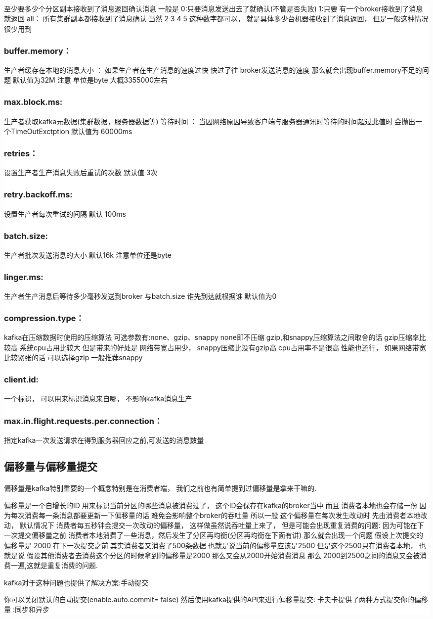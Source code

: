  至少要多少个分区副本接收到了消息返回确认消息 一般是 0:只要消息发送出去了就确认(不管是否失败) 1:只要 有一个broker接收到了消息 就返回 all： 所有集群副本都接收到了消息确认 当然 2 3 4 5 这种数字都可以， 就是具体多少台机器接收到了消息返回， 但是一般这种情况很少用到

### buffer.memory：

 生产者缓存在本地的消息大小 ： 如果生产者在生产消息的速度过快 快过了往 broker发送消息的速度 那么就会出现buffer.memory不足的问题 默认值为32M 注意 单位是byte 大概3355000左右

### max.block.ms:

 生产者获取kafka元数据(集群数据，服务器数据等) 等待时间 ： 当因网络原因导致客户端与服务器通讯时等待的时间超过此值时 会抛出一个TimeOutExctption 默认值为 60000ms

### retries：

 设置生产者生产消息失败后重试的次数 默认值 3次

### retry.backoff.ms:

 设置生产者每次重试的间隔 默认 100ms

### batch.size:

 生产者批次发送消息的大小 默认16k 注意单位还是byte

### linger.ms:

 生产者生产消息后等待多少毫秒发送到broker 与batch.size 谁先到达就根据谁 默认值为0

### compression.type：

 kafka在压缩数据时使用的压缩算法 可选参数有:none、gzip、snappy none即不压缩 gzip,和snappy压缩算法之间取舍的话 gzip压缩率比较高 系统cpu占用比较大 但是带来的好处是 网络带宽占用少， snappy压缩比没有gzip高 cpu占用率不是很高 性能也还行， 如果网络带宽比较紧张的话 可以选择gzip 一般推荐snappy

### client.id:

 一个标识， 可以用来标识消息来自哪， 不影响kafka消息生产

### max.in.flight.requests.per.connection：

 指定kafka一次发送请求在得到服务器回应之前,可发送的消息数量

## 偏移量与偏移量提交

 偏移量是kafka特别重要的一个概念特别是在消费者端， 我们之前也有简单提到过偏移量是拿来干嘛的.

偏移量是一个自增长的ID 用来标识当前分区的哪些消息被消费过了， 这个ID会保存在kafka的broker当中 而且 消费者本地也会存储一份 因为每次消费每一条消息都要更新一下偏移量的话 难免会影响整个broker的吞吐量 所以一般 这个偏移量在每次发生改动时 先由消费者本地改动， 默认情况下 消费者每五秒钟会提交一次改动的偏移量， 这样做虽然说吞吐量上来了， 但是可能会出现重复消费的问题: 因为可能在下一次提交偏移量之前 消费者本地消费了一些消息，然后发生了分区再均衡(分区再均衡在下面有讲) 那么就会出现一个问题 假设上次提交的偏移量是 2000 在下一次提交之前 其实消费者又消费了500条数据 也就是说当前的偏移量应该是2500 但是这个2500只在消费者本地， 也就是说 假设其他消费者去消费这个分区的时候拿到的偏移量是2000 那么又会从2000开始消费消息 那么 2000到2500之间的消息又会被消费一遍,这就是重复消费的问题.

kafka对于这种问题也提供了解决方案:手动提交

你可以关闭默认的自动提交(enable.auto.commit= false) 然后使用kafka提供的API来进行偏移量提交: 卡夫卡提供了两种方式提交你的偏移量 :同步和异步

